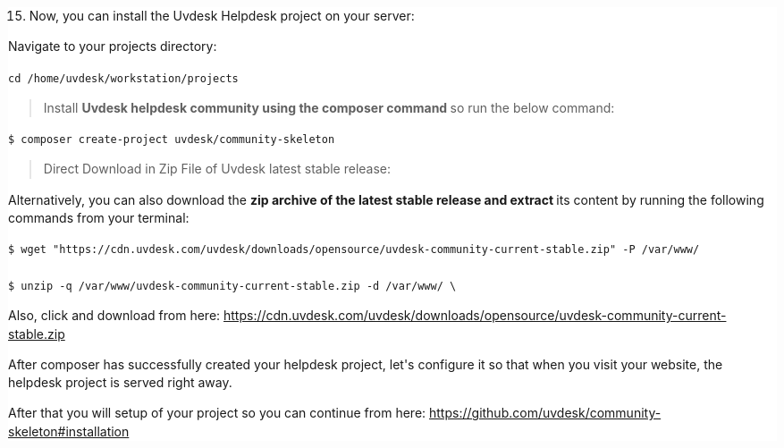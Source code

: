 15. Now, you can install the Uvdesk Helpdesk project on your server:

Navigate to your projects directory:

    cd /home/uvdesk/workstation/projects

> Install <b> Uvdesk helpdesk community using the composer command </b>  so run the below command:

    $ composer create-project uvdesk/community-skeleton


> Direct Download in Zip File of Uvdesk latest stable release:

Alternatively, you can also download the <b> zip archive of the latest stable release and extract </b> its content by running the following commands from your terminal:

    $ wget "https://cdn.uvdesk.com/uvdesk/downloads/opensource/uvdesk-community-current-stable.zip" -P /var/www/

    $ unzip -q /var/www/uvdesk-community-current-stable.zip -d /var/www/ \

Also, click and download from here:
https://cdn.uvdesk.com/uvdesk/downloads/opensource/uvdesk-community-current-stable.zip



After composer has successfully created your helpdesk project, let's configure it so that when you visit your website, the helpdesk project is served right away.

After that you will setup of your project so you can continue from here: 
https://github.com/uvdesk/community-skeleton#installation




